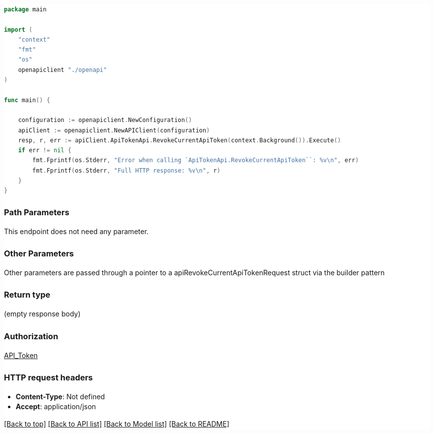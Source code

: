 ```go
package main

import (
    "context"
    "fmt"
    "os"
    openapiclient "./openapi"
)

func main() {

    configuration := openapiclient.NewConfiguration()
    apiClient := openapiclient.NewAPIClient(configuration)
    resp, r, err := apiClient.ApiTokenApi.RevokeCurrentApiToken(context.Background()).Execute()
    if err != nil {
        fmt.Fprintf(os.Stderr, "Error when calling `ApiTokenApi.RevokeCurrentApiToken``: %v\n", err)
        fmt.Fprintf(os.Stderr, "Full HTTP response: %v\n", r)
    }
}
```

### Path Parameters

This endpoint does not need any parameter.

### Other Parameters

Other parameters are passed through a pointer to a apiRevokeCurrentApiTokenRequest struct via the builder pattern


### Return type

 (empty response body)

### Authorization

[API_Token](../README.md#API_Token)

### HTTP request headers

- **Content-Type**: Not defined
- **Accept**: application/json

[[Back to top]](#) [[Back to API list]](../README.md#documentation-for-api-endpoints)
[[Back to Model list]](../README.md#documentation-for-models)
[[Back to README]](../README.md)

